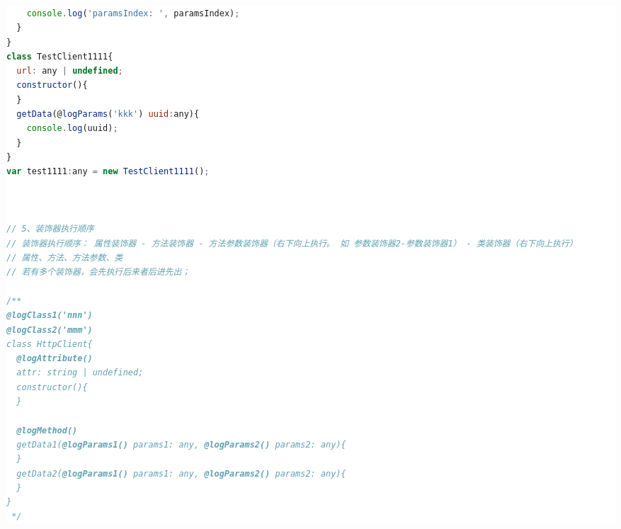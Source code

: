 ```js
    console.log('paramsIndex: ', paramsIndex);
  }
}
class TestClient1111{
  url: any | undefined;
  constructor(){
  }
  getData(@logParams('kkk') uuid:any){
    console.log(uuid);
  }
}
var test1111:any = new TestClient1111();



// 5、装饰器执行顺序
// 装饰器执行顺序： 属性装饰器 - 方法装饰器 - 方法参数装饰器（右下向上执行。 如 参数装饰器2-参数装饰器1） - 类装饰器（右下向上执行）
// 属性、方法、方法参数、类
// 若有多个装饰器，会先执行后来者后进先出；

/** 
@logClass1('nnn')
@logClass2('mmm')
class HttpClient{
  @logAttribute()
  attr: string | undefined;
  constructor(){
  }

  @logMethod()
  getData1(@logParams1() params1: any, @logParams2() params2: any){
  }
  getData2(@logParams1() params1: any, @logParams2() params2: any){
  }
}
 */
```

